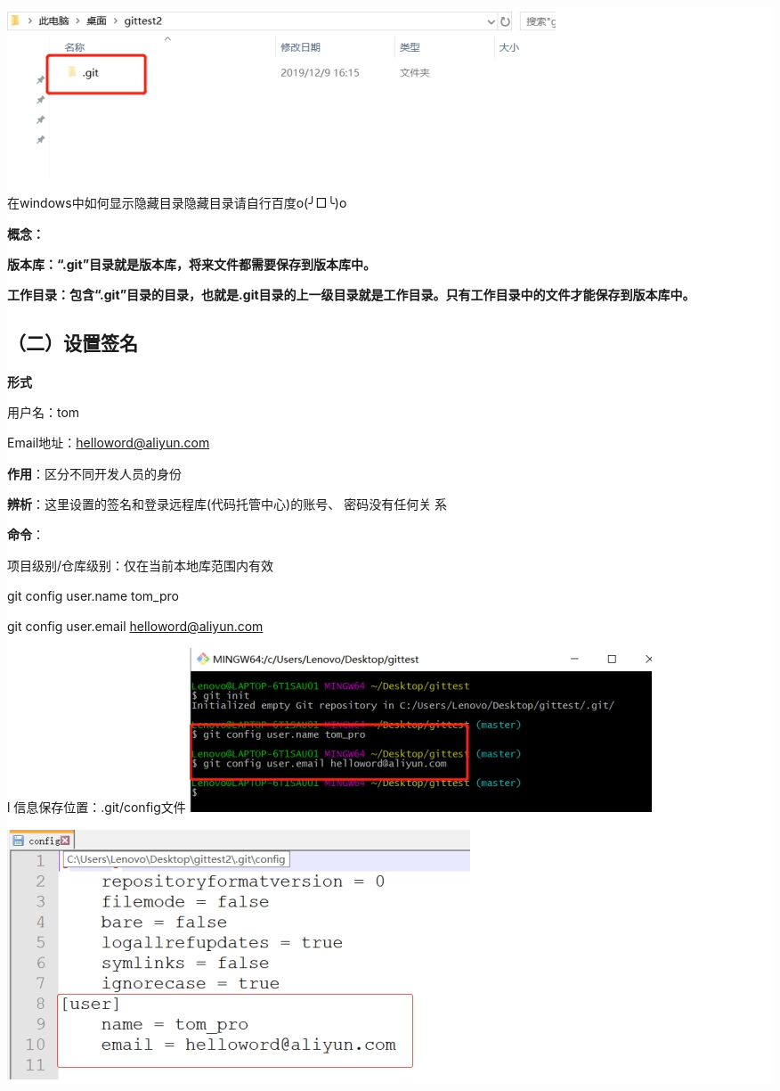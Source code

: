 ![img](Git版本控制工具/wps280.jpg) 

在windows中如何显示隐藏目录隐藏目录请自行百度o(╯□╰)o

**概念：**

**版本库：“.git”目录就是版本库，将来文件都需要保存到版本库中。**

**工作目录：包含“.git”目录的目录，也就是.git目录的上一级目录就是工作目录。只有工作目录中的文件才能保存到版本库中。**

## （二）**设置签名**

**形式**

用户名：tom

Email地址：[helloword@aliyun.com](mailto:helloword@aliyun.com)

**作用**：区分不同开发人员的身份

**辨析**：这里设置的签名和登录远程库(代码托管中心)的账号、 密码没有任何关
系

**命令**：

项目级别/仓库级别：仅在当前本地库范围内有效

git config user.name tom_pro

git config user.email [helloword@aliyun.com](mailto:helloword@aliyun.com)

l 信息保存位置：.git/config文件
![img](Git版本控制工具/wps281.jpg)

![img](Git版本控制工具/wps282.jpg) 